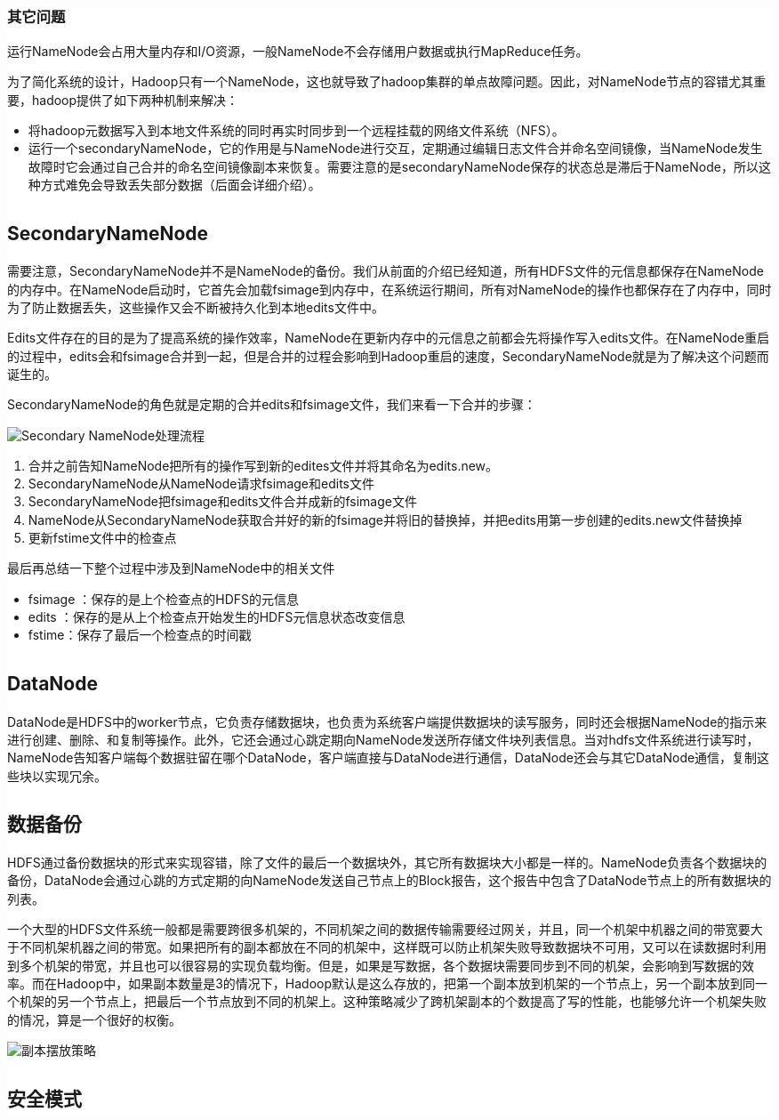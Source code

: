 ### 其它问题

运行NameNode会占用大量内存和I/O资源，一般NameNode不会存储用户数据或执行MapReduce任务。

为了简化系统的设计，Hadoop只有一个NameNode，这也就导致了hadoop集群的单点故障问题。因此，对NameNode节点的容错尤其重要，hadoop提供了如下两种机制来解决：

- 将hadoop元数据写入到本地文件系统的同时再实时同步到一个远程挂载的网络文件系统（NFS）。
- 运行一个secondaryNameNode，它的作用是与NameNode进行交互，定期通过编辑日志文件合并命名空间镜像，当NameNode发生故障时它会通过自己合并的命名空间镜像副本来恢复。需要注意的是secondaryNameNode保存的状态总是滞后于NameNode，所以这种方式难免会导致丢失部分数据（后面会详细介绍）。

## SecondaryNameNode

需要注意，SecondaryNameNode并不是NameNode的备份。我们从前面的介绍已经知道，所有HDFS文件的元信息都保存在NameNode的内存中。在NameNode启动时，它首先会加载fsimage到内存中，在系统运行期间，所有对NameNode的操作也都保存在了内存中，同时为了防止数据丢失，这些操作又会不断被持久化到本地edits文件中。

Edits文件存在的目的是为了提高系统的操作效率，NameNode在更新内存中的元信息之前都会先将操作写入edits文件。在NameNode重启的过程中，edits会和fsimage合并到一起，但是合并的过程会影响到Hadoop重启的速度，SecondaryNameNode就是为了解决这个问题而诞生的。

SecondaryNameNode的角色就是定期的合并edits和fsimage文件，我们来看一下合并的步骤：

![  Secondary NameNode处理流程 ](/imgs/Hadoop/hdfs/copyfsimage.jpg)

1. 合并之前告知NameNode把所有的操作写到新的edites文件并将其命名为edits.new。
2. SecondaryNameNode从NameNode请求fsimage和edits文件
3. SecondaryNameNode把fsimage和edits文件合并成新的fsimage文件
4. NameNode从SecondaryNameNode获取合并好的新的fsimage并将旧的替换掉，并把edits用第一步创建的edits.new文件替换掉
5. 更新fstime文件中的检查点

最后再总结一下整个过程中涉及到NameNode中的相关文件

- fsimage ：保存的是上个检查点的HDFS的元信息
- edits ：保存的是从上个检查点开始发生的HDFS元信息状态改变信息
- fstime：保存了最后一个检查点的时间戳

## DataNode

DataNode是HDFS中的worker节点，它负责存储数据块，也负责为系统客户端提供数据块的读写服务，同时还会根据NameNode的指示来进行创建、删除、和复制等操作。此外，它还会通过心跳定期向NameNode发送所存储文件块列表信息。当对hdfs文件系统进行读写时，NameNode告知客户端每个数据驻留在哪个DataNode，客户端直接与DataNode进行通信，DataNode还会与其它DataNode通信，复制这些块以实现冗余。


## 数据备份

HDFS通过备份数据块的形式来实现容错，除了文件的最后一个数据块外，其它所有数据块大小都是一样的。NameNode负责各个数据块的备份，DataNode会通过心跳的方式定期的向NameNode发送自己节点上的Block报告，这个报告中包含了DataNode节点上的所有数据块的列表。

一个大型的HDFS文件系统一般都是需要跨很多机架的，不同机架之间的数据传输需要经过网关，并且，同一个机架中机器之间的带宽要大于不同机架机器之间的带宽。如果把所有的副本都放在不同的机架中，这样既可以防止机架失败导致数据块不可用，又可以在读数据时利用到多个机架的带宽，并且也可以很容易的实现负载均衡。但是，如果是写数据，各个数据块需要同步到不同的机架，会影响到写数据的效率。而在Hadoop中，如果副本数量是3的情况下，Hadoop默认是这么存放的，把第一个副本放到机架的一个节点上，另一个副本放到同一个机架的另一个节点上，把最后一个节点放到不同的机架上。这种策略减少了跨机架副本的个数提高了写的性能，也能够允许一个机架失败的情况，算是一个很好的权衡。

![副本摆放策略 ](/imgs/Hadoop/hdfs/copylocation.jpg)

## 安全模式
